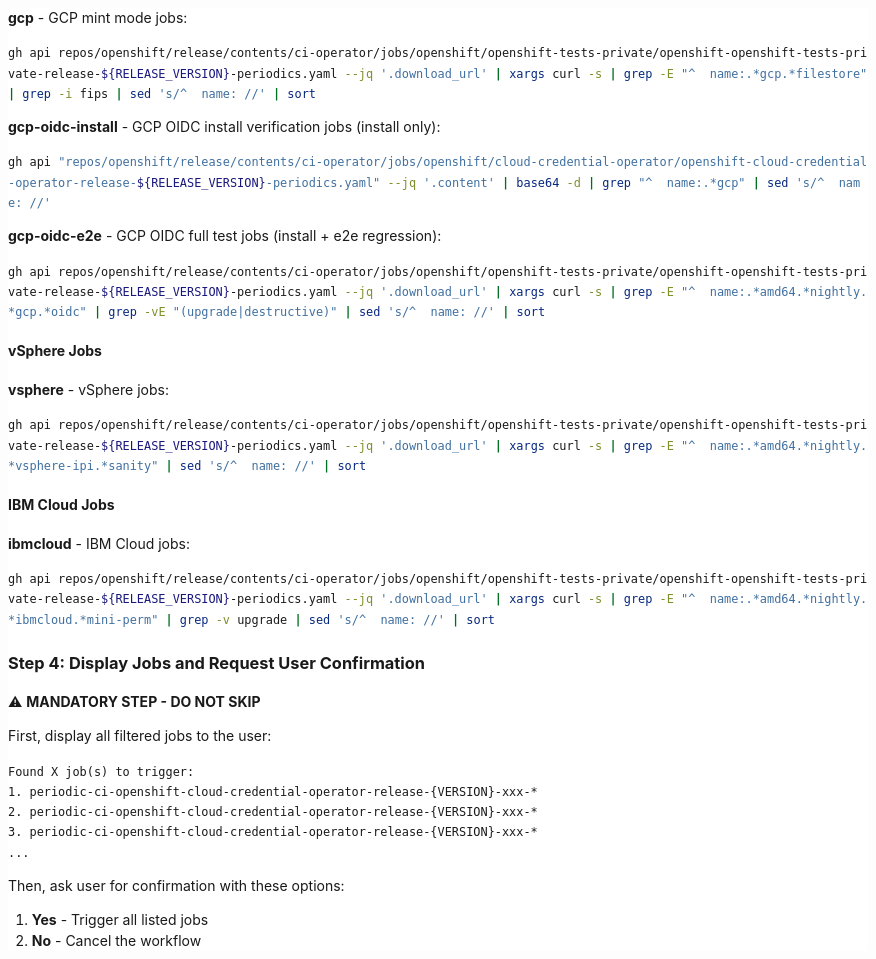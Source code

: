 **gcp** - GCP mint mode jobs:
```bash
gh api repos/openshift/release/contents/ci-operator/jobs/openshift/openshift-tests-private/openshift-openshift-tests-private-release-${RELEASE_VERSION}-periodics.yaml --jq '.download_url' | xargs curl -s | grep -E "^  name:.*gcp.*filestore" | grep -i fips | sed 's/^  name: //' | sort
```

**gcp-oidc-install** - GCP OIDC install verification jobs (install only):
```bash
gh api "repos/openshift/release/contents/ci-operator/jobs/openshift/cloud-credential-operator/openshift-cloud-credential-operator-release-${RELEASE_VERSION}-periodics.yaml" --jq '.content' | base64 -d | grep "^  name:.*gcp" | sed 's/^  name: //'
```

**gcp-oidc-e2e** - GCP OIDC full test jobs (install + e2e regression):
```bash
gh api repos/openshift/release/contents/ci-operator/jobs/openshift/openshift-tests-private/openshift-openshift-tests-private-release-${RELEASE_VERSION}-periodics.yaml --jq '.download_url' | xargs curl -s | grep -E "^  name:.*amd64.*nightly.*gcp.*oidc" | grep -vE "(upgrade|destructive)" | sed 's/^  name: //' | sort
```

#### vSphere Jobs

**vsphere** - vSphere jobs:
```bash
gh api repos/openshift/release/contents/ci-operator/jobs/openshift/openshift-tests-private/openshift-openshift-tests-private-release-${RELEASE_VERSION}-periodics.yaml --jq '.download_url' | xargs curl -s | grep -E "^  name:.*amd64.*nightly.*vsphere-ipi.*sanity" | sed 's/^  name: //' | sort
```

#### IBM Cloud Jobs

**ibmcloud** - IBM Cloud jobs:
```bash
gh api repos/openshift/release/contents/ci-operator/jobs/openshift/openshift-tests-private/openshift-openshift-tests-private-release-${RELEASE_VERSION}-periodics.yaml --jq '.download_url' | xargs curl -s | grep -E "^  name:.*amd64.*nightly.*ibmcloud.*mini-perm" | grep -v upgrade | sed 's/^  name: //' | sort
```


### Step 4: Display Jobs and Request User Confirmation

⚠️ **MANDATORY STEP - DO NOT SKIP**

First, display all filtered jobs to the user:
```
Found X job(s) to trigger:
1. periodic-ci-openshift-cloud-credential-operator-release-{VERSION}-xxx-*
2. periodic-ci-openshift-cloud-credential-operator-release-{VERSION}-xxx-*
3. periodic-ci-openshift-cloud-credential-operator-release-{VERSION}-xxx-*
...
```

Then, ask user for confirmation with these options:
1. **Yes** - Trigger all listed jobs
2. **No** - Cancel the workflow
